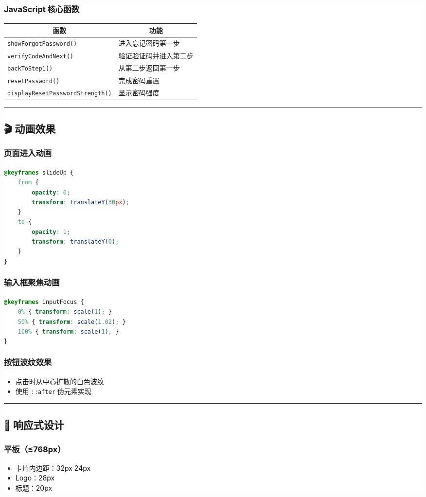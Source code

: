 ### JavaScript 核心函数

| 函数 | 功能 |
|------|------|
| `showForgotPassword()` | 进入忘记密码第一步 |
| `verifyCodeAndNext()` | 验证验证码并进入第二步 |
| `backToStep1()` | 从第二步返回第一步 |
| `resetPassword()` | 完成密码重置 |
| `displayResetPasswordStrength()` | 显示密码强度 |

---

## 🎬 动画效果

### 页面进入动画
```css
@keyframes slideUp {
    from {
        opacity: 0;
        transform: translateY(30px);
    }
    to {
        opacity: 1;
        transform: translateY(0);
    }
}
```

### 输入框聚焦动画
```css
@keyframes inputFocus {
    0% { transform: scale(1); }
    50% { transform: scale(1.02); }
    100% { transform: scale(1); }
}
```

### 按钮波纹效果
- 点击时从中心扩散的白色波纹
- 使用 `::after` 伪元素实现

---

## 📱 响应式设计

### 平板（≤768px）
- 卡片内边距：32px 24px
- Logo：28px
- 标题：20px
